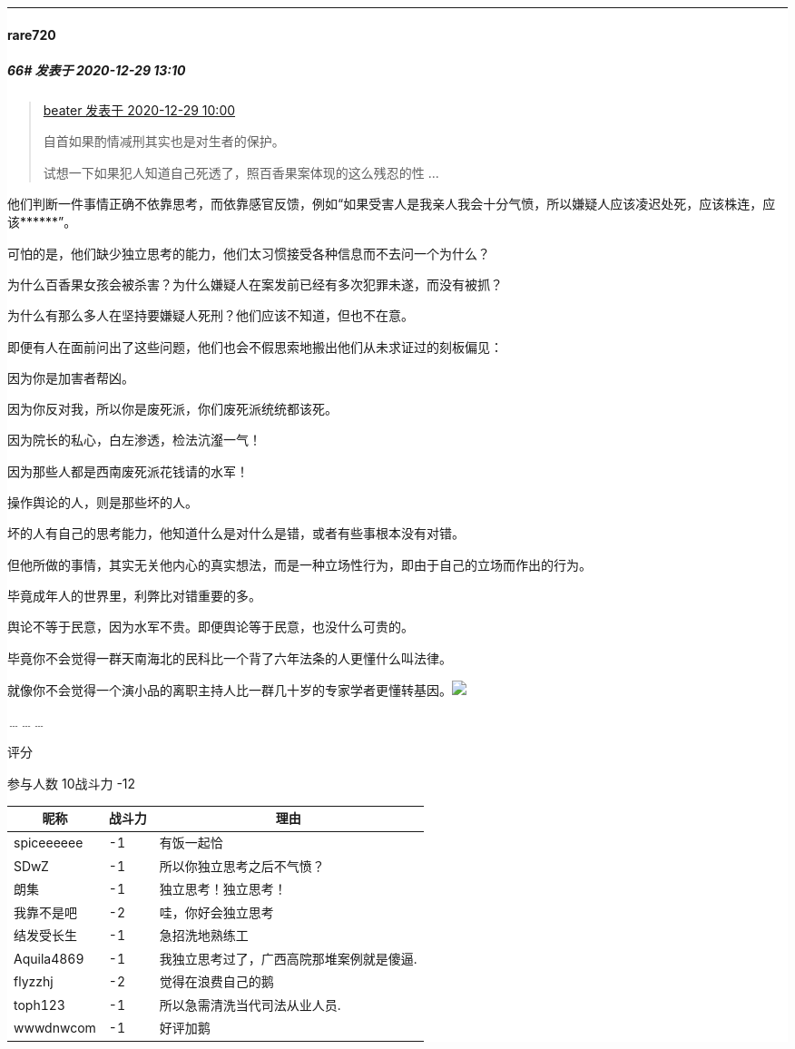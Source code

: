 
-----

####  rare720  
##### 66#       发表于 2020-12-29 13:10


<blockquote><a href="httphttps://bbs.saraba1st.com/2b/forum.php?mod=redirect&amp;goto=findpost&amp;pid=49875748&amp;ptid=1980096" target="_blank">beater 发表于 2020-12-29 10:00</a>

自首如果酌情减刑其实也是对生者的保护。


试想一下如果犯人知道自己死透了，照百香果案体现的这么残忍的性 ...</blockquote>
他们判断一件事情正确不依靠思考，而依靠感官反馈，例如“如果受害人是我亲人我会十分气愤，所以嫌疑人应该凌迟处死，应该株连，应该******”。


可怕的是，他们缺少独立思考的能力，他们太习惯接受各种信息而不去问一个为什么？

为什么百香果女孩会被杀害？为什么嫌疑人在案发前已经有多次犯罪未遂，而没有被抓？

为什么有那么多人在坚持要嫌疑人死刑？他们应该不知道，但也不在意。


即便有人在面前问出了这些问题，他们也会不假思索地搬出他们从未求证过的刻板偏见：

因为你是加害者帮凶。

因为你反对我，所以你是废死派，你们废死派统统都该死。

因为院长的私心，白左渗透，检法沆瀣一气！

因为那些人都是西南废死派花钱请的水军！


操作舆论的人，则是那些坏的人。

坏的人有自己的思考能力，他知道什么是对什么是错，或者有些事根本没有对错。

但他所做的事情，其实无关他内心的真实想法，而是一种立场性行为，即由于自己的立场而作出的行为。

毕竟成年人的世界里，利弊比对错重要的多。


舆论不等于民意，因为水军不贵。即便舆论等于民意，也没什么可贵的。

毕竟你不会觉得一群天南海北的民科比一个背了六年法条的人更懂什么叫法律。

就像你不会觉得一个演小品的离职主持人比一群几十岁的专家学者更懂转基因。<img src="https://static.saraba1st.com/image/smiley/face2017/066.png" referrerpolicy="no-referrer">


﹍﹍﹍

评分


 参与人数 10战斗力 -12

|昵称|战斗力|理由|
|----|---|---|
| spiceeeeee|-1|有饭一起恰|
| SDwZ|-1|所以你独立思考之后不气愤？|
| 朗集|-1|独立思考！独立思考！|
| 我靠不是吧|-2|哇，你好会独立思考|
| 结发受长生|-1|急招洗地熟练工|
| Aquila4869|-1|我独立思考过了，广西高院那堆案例就是傻逼.|
| flyzzhj|-2|觉得在浪费自己的鹅|
| toph123|-1|所以急需清洗当代司法从业人员.|
| wwwdnwcom|-1|好评加鹅|